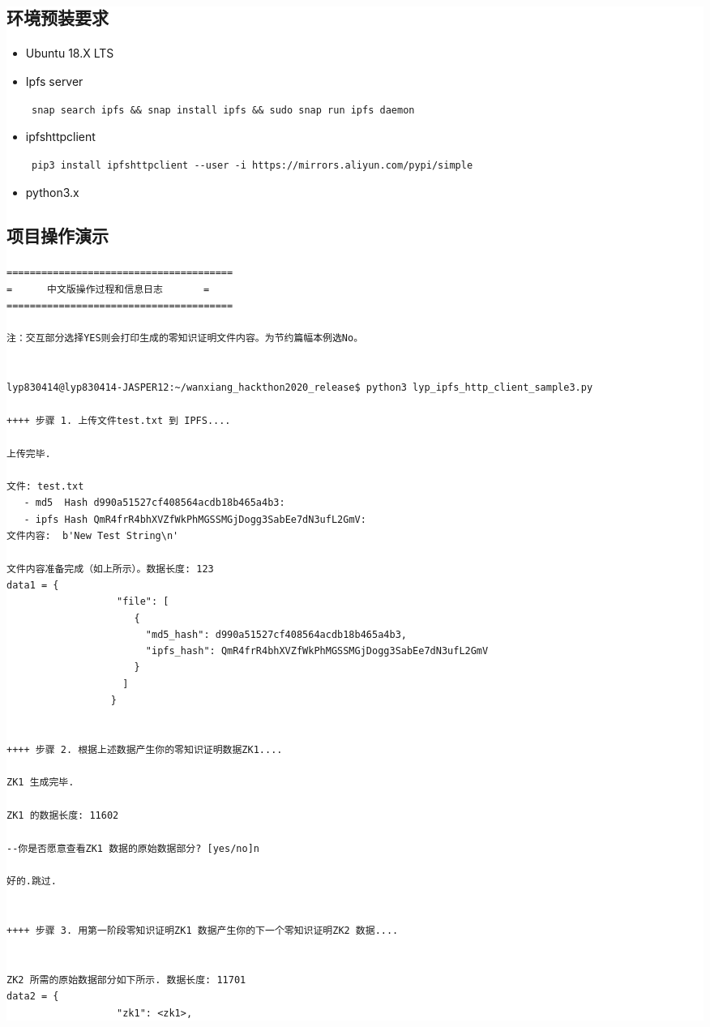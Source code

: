 
## 环境预装要求

- Ubuntu 18.X LTS

- Ipfs server 
       
       snap search ipfs && snap install ipfs && sudo snap run ipfs daemon

- ipfshttpclient

       pip3 install ipfshttpclient --user -i https://mirrors.aliyun.com/pypi/simple

- python3.x


## 项目操作演示

```
=======================================     
=      中文版操作过程和信息日志	      =
=======================================

注：交互部分选择YES则会打印生成的零知识证明文件内容。为节约篇幅本例选No。


lyp830414@lyp830414-JASPER12:~/wanxiang_hackthon2020_release$ python3 lyp_ipfs_http_client_sample3.py 

++++ 步骤 1. 上传文件test.txt 到 IPFS....

上传完毕.

文件: test.txt
   - md5  Hash d990a51527cf408564acdb18b465a4b3: 
   - ipfs Hash QmR4frR4bhXVZfWkPhMGSSMGjDogg3SabEe7dN3ufL2GmV: 
文件内容:  b'New Test String\n'

文件内容准备完成（如上所示）。数据长度: 123
data1 = {
                   "file": [
                      {
                        "md5_hash": d990a51527cf408564acdb18b465a4b3,
                        "ipfs_hash": QmR4frR4bhXVZfWkPhMGSSMGjDogg3SabEe7dN3ufL2GmV
                      }
                    ]
                  }           
              

++++ 步骤 2. 根据上述数据产生你的零知识证明数据ZK1....

ZK1 生成完毕.

ZK1 的数据长度: 11602

--你是否愿意查看ZK1 数据的原始数据部分? [yes/no]n

好的.跳过.


++++ 步骤 3. 用第一阶段零知识证明ZK1 数据产生你的下一个零知识证明ZK2 数据....


ZK2 所需的原始数据部分如下所示. 数据长度: 11701
data2 = {   
                   "zk1": <zk1>,
```